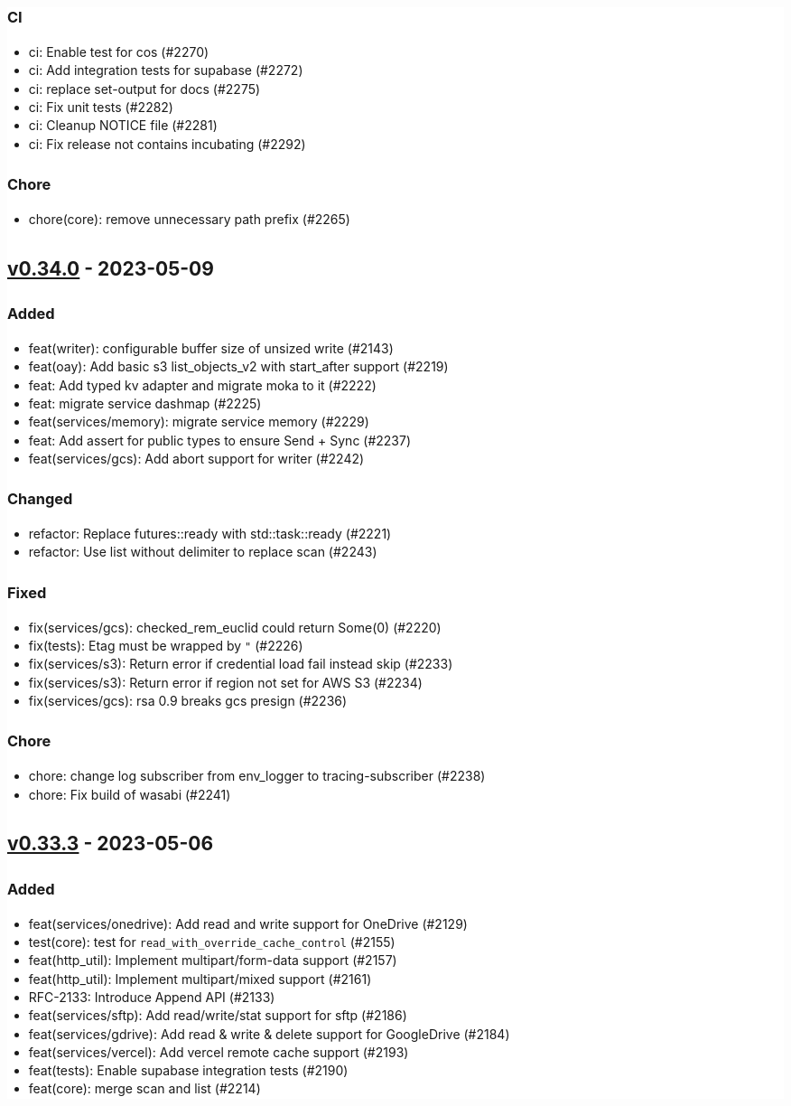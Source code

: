 ### CI

- ci: Enable test for cos (#2270)
- ci: Add integration tests for supabase (#2272)
- ci: replace set-output for docs (#2275)
- ci: Fix unit tests (#2282)
- ci: Cleanup NOTICE file (#2281)
- ci: Fix release not contains incubating (#2292)

### Chore

- chore(core): remove unnecessary path prefix (#2265)

## [v0.34.0] - 2023-05-09

### Added

- feat(writer): configurable buffer size of unsized write (#2143)
- feat(oay): Add basic s3 list_objects_v2 with start_after support (#2219)
- feat: Add typed kv adapter and migrate moka to it (#2222)
- feat: migrate service dashmap (#2225)
- feat(services/memory): migrate service memory (#2229)
- feat: Add assert for public types to ensure Send + Sync (#2237)
- feat(services/gcs): Add abort support for writer (#2242)

### Changed

- refactor: Replace futures::ready with std::task::ready (#2221)
- refactor: Use list without delimiter to replace scan (#2243)

### Fixed

- fix(services/gcs): checked_rem_euclid could return Some(0) (#2220)
- fix(tests): Etag must be wrapped by `"` (#2226)
- fix(services/s3): Return error if credential load fail instead skip (#2233)
- fix(services/s3): Return error if region not set for AWS S3 (#2234)
- fix(services/gcs): rsa 0.9 breaks gcs presign (#2236)

### Chore

- chore: change log subscriber from env_logger to tracing-subscriber (#2238)
- chore: Fix build of wasabi (#2241)

## [v0.33.3] - 2023-05-06

### Added

- feat(services/onedrive): Add read and write support for OneDrive (#2129)
- test(core): test for `read_with_override_cache_control` (#2155)
- feat(http_util): Implement multipart/form-data support (#2157)
- feat(http_util): Implement multipart/mixed support (#2161)
- RFC-2133: Introduce Append API (#2133)
- feat(services/sftp): Add read/write/stat support for sftp (#2186)
- feat(services/gdrive): Add read & write & delete support for GoogleDrive (#2184)
- feat(services/vercel): Add vercel remote cache support (#2193)
- feat(tests): Enable supabase integration tests (#2190)
- feat(core): merge scan and list (#2214)


[v0.38.1]: https://github.com/apache/incubator-opendal/compare/v0.38.0...v0.38.1
[v0.38.0]: https://github.com/apache/incubator-opendal/compare/v0.37.0...v0.38.0
[v0.37.0]: https://github.com/apache/incubator-opendal/compare/v0.36.0...v0.37.0
[v0.36.0]: https://github.com/apache/incubator-opendal/compare/v0.35.0...v0.36.0
[v0.35.0]: https://github.com/apache/incubator-opendal/compare/v0.34.0...v0.35.0
[v0.34.0]: https://github.com/apache/incubator-opendal/compare/v0.33.3...v0.34.0
[v0.33.3]: https://github.com/apache/incubator-opendal/compare/v0.33.2...v0.33.3
[v0.33.2]: https://github.com/apache/incubator-opendal/compare/v0.33.1...v0.33.2
[v0.33.1]: https://github.com/apache/incubator-opendal/compare/v0.33.0...v0.33.1
[v0.33.0]: https://github.com/apache/incubator-opendal/compare/v0.32.0...v0.33.0
[v0.32.0]: https://github.com/apache/incubator-opendal/compare/v0.31.1...v0.32.0
[v0.31.1]: https://github.com/apache/incubator-opendal/compare/v0.31.0...v0.31.1
[v0.31.0]: https://github.com/apache/incubator-opendal/compare/v0.30.5...v0.31.0
[v0.30.5]: https://github.com/apache/incubator-opendal/compare/v0.30.4...v0.30.5
[v0.30.4]: https://github.com/apache/incubator-opendal/compare/v0.30.3...v0.30.4
[v0.30.3]: https://github.com/apache/incubator-opendal/compare/v0.30.2...v0.30.3
[v0.30.2]: https://github.com/apache/incubator-opendal/compare/v0.30.1...v0.30.2
[v0.30.1]: https://github.com/apache/incubator-opendal/compare/v0.30.0...v0.30.1
[v0.30.0]: https://github.com/apache/incubator-opendal/compare/v0.29.1...v0.30.0
[v0.29.1]: https://github.com/apache/incubator-opendal/compare/v0.29.0...v0.29.1
[v0.29.0]: https://github.com/apache/incubator-opendal/compare/v0.28.0...v0.29.0
[v0.28.0]: https://github.com/apache/incubator-opendal/compare/v0.27.2...v0.28.0
[v0.27.2]: https://github.com/apache/incubator-opendal/compare/v0.27.1...v0.27.2
[v0.27.1]: https://github.com/apache/incubator-opendal/compare/v0.27.0...v0.27.1
[v0.27.0]: https://github.com/apache/incubator-opendal/compare/v0.26.2...v0.27.0
[v0.26.2]: https://github.com/apache/incubator-opendal/compare/v0.26.1...v0.26.2
[v0.26.1]: https://github.com/apache/incubator-opendal/compare/v0.26.0...v0.26.1
[v0.26.0]: https://github.com/apache/incubator-opendal/compare/v0.25.2...v0.26.0
[v0.25.2]: https://github.com/apache/incubator-opendal/compare/v0.25.1...v0.25.2
[v0.25.1]: https://github.com/apache/incubator-opendal/compare/v0.25.0...v0.25.1
[v0.25.0]: https://github.com/apache/incubator-opendal/compare/v0.24.6...v0.25.0
[v0.24.6]: https://github.com/apache/incubator-opendal/compare/v0.24.5...v0.24.6
[v0.24.5]: https://github.com/apache/incubator-opendal/compare/v0.24.4...v0.24.5
[v0.24.4]: https://github.com/apache/incubator-opendal/compare/v0.24.3...v0.24.4
[v0.24.3]: https://github.com/apache/incubator-opendal/compare/v0.24.2...v0.24.3
[v0.24.2]: https://github.com/apache/incubator-opendal/compare/v0.24.1...v0.24.2
[v0.24.1]: https://github.com/apache/incubator-opendal/compare/v0.24.0...v0.24.1
[v0.24.0]: https://github.com/apache/incubator-opendal/compare/v0.23.0...v0.24.0
[v0.23.0]: https://github.com/apache/incubator-opendal/compare/v0.22.6...v0.23.0
[v0.22.6]: https://github.com/apache/incubator-opendal/compare/v0.22.5...v0.22.6
[v0.22.5]: https://github.com/apache/incubator-opendal/compare/v0.22.4...v0.22.5
[v0.22.4]: https://github.com/apache/incubator-opendal/compare/v0.22.3...v0.22.4
[v0.22.3]: https://github.com/apache/incubator-opendal/compare/v0.22.2...v0.22.3
[v0.22.2]: https://github.com/apache/incubator-opendal/compare/v0.22.1...v0.22.2
[v0.22.1]: https://github.com/apache/incubator-opendal/compare/v0.22.0...v0.22.1
[v0.22.0]: https://github.com/apache/incubator-opendal/compare/v0.21.2...v0.22.0
[v0.21.2]: https://github.com/apache/incubator-opendal/compare/v0.21.1...v0.21.2
[v0.21.1]: https://github.com/apache/incubator-opendal/compare/v0.21.0...v0.21.1
[v0.21.0]: https://github.com/apache/incubator-opendal/compare/v0.20.1...v0.21.0
[v0.20.1]: https://github.com/apache/incubator-opendal/compare/v0.20.0...v0.20.1
[v0.20.0]: https://github.com/apache/incubator-opendal/compare/v0.19.8...v0.20.0
[v0.19.8]: https://github.com/apache/incubator-opendal/compare/v0.19.7...v0.19.8
[v0.19.7]: https://github.com/apache/incubator-opendal/compare/v0.19.6...v0.19.7
[v0.19.6]: https://github.com/apache/incubator-opendal/compare/v0.19.5...v0.19.6
[v0.19.5]: https://github.com/apache/incubator-opendal/compare/v0.19.4...v0.19.5
[v0.19.4]: https://github.com/apache/incubator-opendal/compare/v0.19.3...v0.19.4
[v0.19.3]: https://github.com/apache/incubator-opendal/compare/v0.19.2...v0.19.3
[v0.19.2]: https://github.com/apache/incubator-opendal/compare/v0.19.1...v0.19.2
[v0.19.1]: https://github.com/apache/incubator-opendal/compare/v0.19.0...v0.19.1
[v0.19.0]: https://github.com/apache/incubator-opendal/compare/v0.18.2...v0.19.0
[v0.18.2]: https://github.com/apache/incubator-opendal/compare/v0.18.1...v0.18.2
[v0.18.1]: https://github.com/apache/incubator-opendal/compare/v0.18.0...v0.18.1
[v0.18.0]: https://github.com/apache/incubator-opendal/compare/v0.17.4...v0.18.0
[v0.17.4]: https://github.com/apache/incubator-opendal/compare/v0.17.3...v0.17.4
[v0.17.3]: https://github.com/apache/incubator-opendal/compare/v0.17.2...v0.17.3
[v0.17.2]: https://github.com/apache/incubator-opendal/compare/v0.17.1...v0.17.2
[v0.17.1]: https://github.com/apache/incubator-opendal/compare/v0.17.0...v0.17.1
[v0.17.0]: https://github.com/apache/incubator-opendal/compare/v0.16.0...v0.17.0
[v0.16.0]: https://github.com/apache/incubator-opendal/compare/v0.15.0...v0.16.0
[v0.15.0]: https://github.com/apache/incubator-opendal/compare/v0.14.1...v0.15.0
[v0.14.1]: https://github.com/apache/incubator-opendal/compare/v0.14.0...v0.14.1
[v0.14.0]: https://github.com/apache/incubator-opendal/compare/v0.13.1...v0.14.0
[v0.13.1]: https://github.com/apache/incubator-opendal/compare/v0.13.0...v0.13.1
[v0.13.0]: https://github.com/apache/incubator-opendal/compare/v0.12.0...v0.13.0
[v0.12.0]: https://github.com/apache/incubator-opendal/compare/v0.11.4...v0.12.0
[v0.11.4]: https://github.com/apache/incubator-opendal/compare/v0.11.3...v0.11.4
[v0.11.3]: https://github.com/apache/incubator-opendal/compare/v0.11.2...v0.11.3
[v0.11.2]: https://github.com/apache/incubator-opendal/compare/v0.11.1...v0.11.2
[v0.11.1]: https://github.com/apache/incubator-opendal/compare/v0.11.0...v0.11.1
[v0.11.0]: https://github.com/apache/incubator-opendal/compare/v0.10.0...v0.11.0
[v0.10.0]: https://github.com/apache/incubator-opendal/compare/v0.9.1...v0.10.0
[v0.9.1]: https://github.com/apache/incubator-opendal/compare/v0.9.0...v0.9.1
[v0.9.0]: https://github.com/apache/incubator-opendal/compare/v0.8.0...v0.9.0
[v0.8.0]: https://github.com/apache/incubator-opendal/compare/v0.7.3...v0.8.0
[v0.7.3]: https://github.com/apache/incubator-opendal/compare/v0.7.2...v0.7.3
[v0.7.2]: https://github.com/apache/incubator-opendal/compare/v0.7.1...v0.7.2
[v0.7.1]: https://github.com/apache/incubator-opendal/compare/v0.7.0...v0.7.1
[v0.7.0]: https://github.com/apache/incubator-opendal/compare/v0.6.3...v0.7.0
[v0.6.3]: https://github.com/apache/incubator-opendal/compare/v0.6.2...v0.6.3
[v0.6.2]: https://github.com/apache/incubator-opendal/compare/v0.6.1...v0.6.2
[v0.6.1]: https://github.com/apache/incubator-opendal/compare/v0.6.0...v0.6.1
[v0.6.0]: https://github.com/apache/incubator-opendal/compare/v0.5.2...v0.6.0
[v0.5.2]: https://github.com/apache/incubator-opendal/compare/v0.5.1...v0.5.2